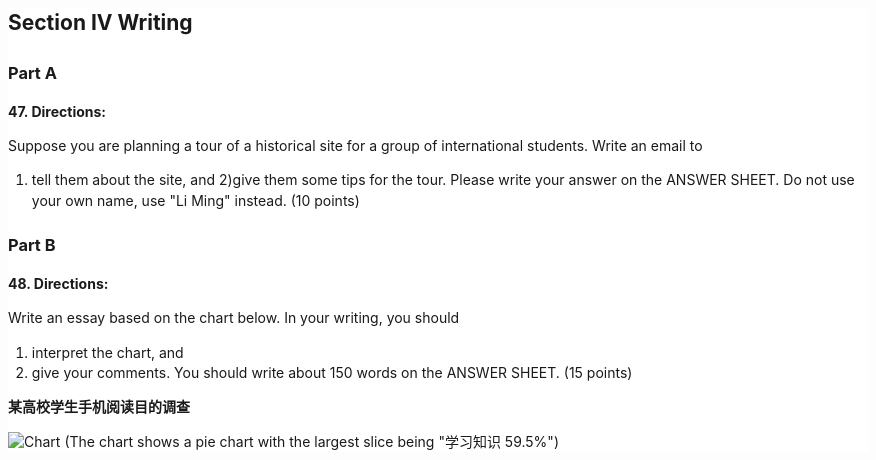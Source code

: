 ## Section IV Writing

### Part A

**47. Directions:**

Suppose you are planning a tour of a historical site for a group of international students. Write an email to
1) tell them about the site, and
2)give them some tips for the tour.
Please write your answer on the ANSWER SHEET.
Do not use your own name, use "Li Ming" instead. (10 points)

### Part B

**48. Directions:**

Write an essay based on the chart below. In your writing, you should
1) interpret the chart, and
2) give your comments.
You should write about 150 words on the ANSWER SHEET. (15 points)

**某高校学生手机阅读目的调查**

![Chart](chart_placeholder.png)
(The chart shows a pie chart with the largest slice being "学习知识 59.5%")